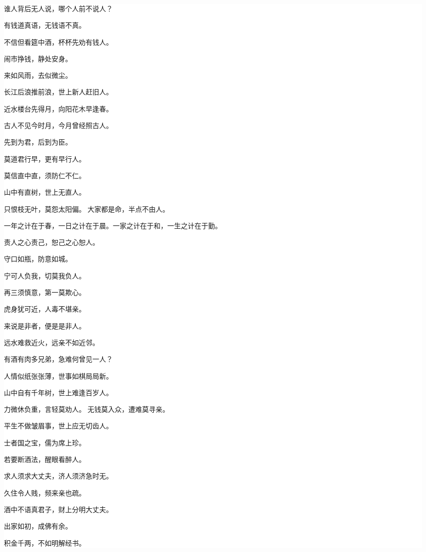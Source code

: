 谁人背后无人说，哪个人前不说人？　

有钱道真语，无钱语不真。 　　

不信但看筵中酒，杯杯先劝有钱人。 　　

闹市挣钱，静处安身。 　　

来如风雨，去似微尘。 　　

长江后浪推前浪，世上新人赶旧人。 　　

近水楼台先得月，向阳花木早逢春。 　　

古人不见今时月，今月曾经照古人。 　　

先到为君，后到为臣。 　　

莫道君行早，更有早行人。 　　

莫信直中直，须防仁不仁。 　　

山中有直树，世上无直人。 　　

只恨枝无叶，莫怨太阳偏。 大家都是命，半点不由人。 　　

一年之计在于春，一日之计在于晨。一家之计在于和，一生之计在于勤。 　　

责人之心责己，恕己之心恕人。 　　

守口如瓶，防意如城。 　　

宁可人负我，切莫我负人。 　　

再三须慎意，第一莫欺心。 　　

虎身犹可近，人毒不堪亲。 　　

来说是非者，便是是非人。 　　

远水难救近火，远亲不如近邻。 　　

有酒有肉多兄弟，急难何曾见一人？ 　　

人情似纸张张薄，世事如棋局局新。 　　

山中自有千年树，世上难逢百岁人。 　　

力微休负重，言轻莫劝人。 无钱莫入众，遭难莫寻亲。 　　

平生不做皱眉事，世上应无切齿人。 　　

士者国之宝，儒为席上珍。 　　

若要断酒法，醒眼看醉人。 　　

求人须求大丈夫，济人须济急时无。 　　

久住令人贱，频来亲也疏。 　　

酒中不语真君子，财上分明大丈夫。 　　

出家如初，成佛有余。 　　

积金千两，不如明解经书。 　　
